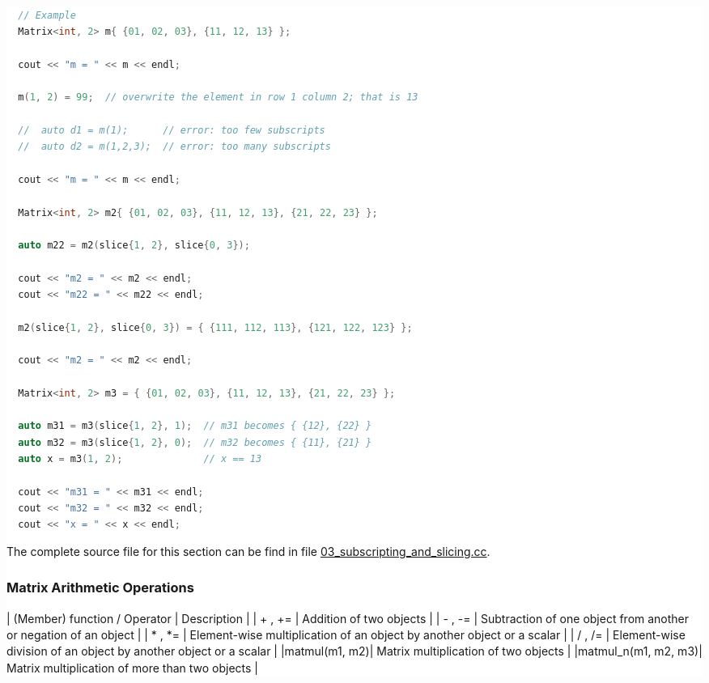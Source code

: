 
```c
  // Example
  Matrix<int, 2> m{ {01, 02, 03}, {11, 12, 13} };

  cout << "m = " << m << endl;

  m(1, 2) = 99;  // overwrite the element in row 1 column 2; that is 13

  //  auto d1 = m(1);      // error: too few subscripts
  //  auto d2 = m(1,2,3);  // error: too many subscripts

  cout << "m = " << m << endl;

  Matrix<int, 2> m2{ {01, 02, 03}, {11, 12, 13}, {21, 22, 23} };

  auto m22 = m2(slice{1, 2}, slice{0, 3});

  cout << "m2 = " << m2 << endl;
  cout << "m22 = " << m22 << endl;

  m2(slice{1, 2}, slice{0, 3}) = { {111, 112, 113}, {121, 122, 123} };

  cout << "m2 = " << m2 << endl;

  Matrix<int, 2> m3 = { {01, 02, 03}, {11, 12, 13}, {21, 22, 23} };

  auto m31 = m3(slice{1, 2}, 1);  // m31 becomes { {12}, {22} }
  auto m32 = m3(slice{1, 2}, 0);  // m32 becomes { {11}, {21} }
  auto x = m3(1, 2);              // x == 13

  cout << "m31 = " << m31 << endl;
  cout << "m32 = " << m32 << endl;
  cout << "x = " << x << endl;
```

The complete source file for this section can be find in file
[03_subscripting_and_slicing.cc](https://github.com/statslabs/matrix/blob/master/examples/03_subscripting_and_slicing.cc).

### Matrix Arithmetic Operations

| (Member) function / Operator | Description |
| + , += | Addition of two objects |
| - , -= | Subtraction of one object from another or negation of an object |
| * , *= | Element-wise multiplication of an object by another object or a scalar |
| / , /= | Element-wise division of an object by another object or a scalar |
|matmul(m1, m2)| Matrix multiplication of two objects |
|matmul_n(m1, m2, m3)| Matrix multiplication of more than two objects |
